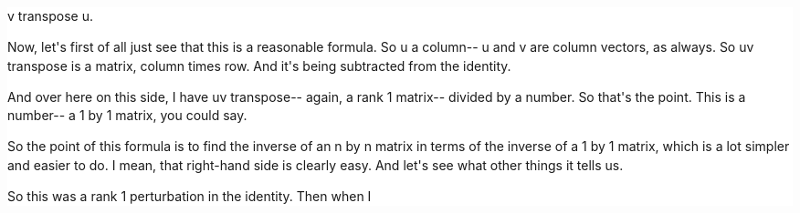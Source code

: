   <span m="222490">v</span> <span m="222760">transpose</span> <span
  m="223590">u.</span></p><p><span m="226390">Now,</span> <span
  m="226600">let's</span> <span m="226840">first</span> <span
  m="227170">of</span> <span m="227230">all</span> <span m="227380">just</span>
  <span m="227590">see</span> <span m="227860">that</span> <span
  m="229060">this</span> <span m="229270">is</span> <span m="229420">a</span>
  <span m="229510">reasonable</span> <span m="230680">formula.</span> <span
  m="232930">So</span> <span m="233140">u</span> <span m="233460">a</span> <span
  m="233560">column--</span> <span m="234000">u</span> <span
  m="234190">and</span> <span m="234310">v</span> <span m="234490">are</span>
  <span m="234610">column</span> <span m="234970">vectors,</span> <span
  m="235480">as</span> <span m="235720">always.</span> <span
  m="238020">So</span> <span m="238230">uv</span> <span
  m="238740">transpose</span> <span m="239430">is</span> <span
  m="239610">a</span> <span m="239670">matrix,</span> <span
  m="240570">column</span> <span m="241020">times</span> <span
  m="241380">row.</span> <span m="242910">And</span> <span
  m="243950">it's</span> <span m="244290">being</span> <span
  m="244590">subtracted</span> <span m="245220">from</span> <span
  m="245390">the</span> <span m="245550">identity.</span></p><p><span
  m="247900">And</span> <span m="248260">over</span> <span
  m="248560">here</span> <span m="248800">on</span> <span m="248950">this</span>
  <span m="249160">side,</span> <span m="250450">I</span> <span
  m="250600">have</span> <span m="250870">uv</span> <span
  m="251320">transpose--</span> <span m="252130">again,</span> <span
  m="252450">a</span> <span m="252520">rank</span> <span m="252940">1</span>
  <span m="253270">matrix--</span> <span m="254740">divided</span> <span
  m="255190">by</span> <span m="255400">a</span> <span m="255460">number.</span>
  <span m="256220">So</span> <span m="256360">that's</span> <span
  m="256700">the</span> <span m="256779">point.</span> <span
  m="257110">This</span> <span m="257350">is</span> <span m="257529">a</span>
  <span m="257589">number--</span> <span m="263040">a</span> <span
  m="263630">1</span> <span m="263940">by</span> <span m="264150">1</span> <span
  m="264450">matrix,</span> <span m="265100">you</span> <span
  m="265230">could</span> <span m="265400">say.</span></p><p><span
  m="268470">So</span> <span m="268620">the</span> <span m="268740">point</span>
  <span m="269010">of</span> <span m="269100">this</span> <span
  m="269610">formula</span> <span m="270150">is</span> <span
  m="271980">to</span> <span m="272130">find</span> <span m="272490">the</span>
  <span m="272670">inverse</span> <span m="273240">of</span> <span
  m="273390">an</span> <span m="273510">n</span> <span m="273690">by</span>
  <span m="273960">n</span> <span m="274110">matrix</span> <span
  m="275430">in</span> <span m="275580">terms</span> <span m="276030">of</span>
  <span m="276180">the</span> <span m="276360">inverse</span> <span
  m="276870">of</span> <span m="276990">a</span> <span m="277080">1</span> <span
  m="277320">by</span> <span m="277500">1</span> <span m="277770">matrix,</span>
  <span m="279540">which</span> <span m="279810">is</span> <span
  m="280530">a</span> <span m="280560">lot</span> <span
  m="281070">simpler</span> <span m="281700">and</span> <span
  m="281910">easier</span> <span m="282330">to</span> <span
  m="282480">do.</span> <span m="282780">I</span> <span m="282840">mean,</span>
  <span m="282990">that</span> <span m="283230">right-hand</span> <span
  m="283740">side</span> <span m="284040">is</span> <span
  m="284640">clearly</span> <span m="285600">easy.</span> <span
  m="286650">And</span> <span m="286950">let's</span> <span
  m="287790">see</span> <span m="288090">what</span> <span
  m="288540">other</span> <span m="288840">things</span> <span
  m="289300">it</span> <span m="289320">tells</span> <span
  m="289710">us.</span></p><p><span m="291160">So</span> <span
  m="291370">this</span> <span m="291640">was</span> <span m="291850">a</span>
  <span m="291940">rank</span> <span m="292330">1</span> <span
  m="293110">perturbation</span> <span m="294850">in</span> <span
  m="295000">the</span> <span m="295120">identity.</span> <span
  m="296380">Then</span> <span m="296620">when</span> <span m="296860">I</span>